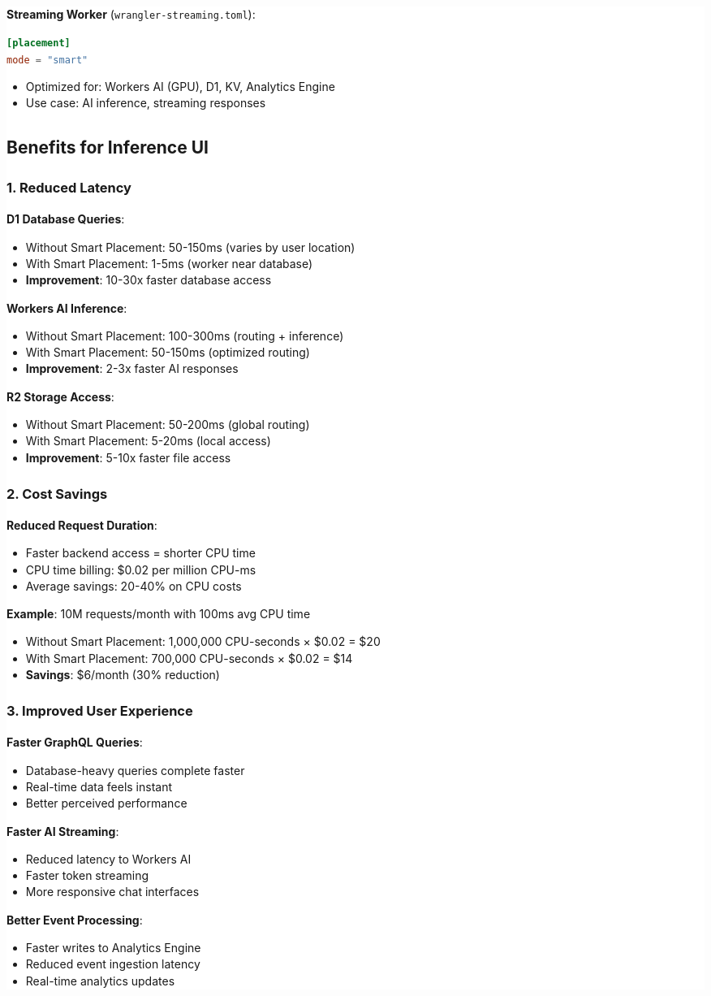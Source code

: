 **Streaming Worker** (`wrangler-streaming.toml`):
```toml
[placement]
mode = "smart"
```
- Optimized for: Workers AI (GPU), D1, KV, Analytics Engine
- Use case: AI inference, streaming responses

## Benefits for Inference UI

### 1. Reduced Latency

**D1 Database Queries**:
- Without Smart Placement: 50-150ms (varies by user location)
- With Smart Placement: 1-5ms (worker near database)
- **Improvement**: 10-30x faster database access

**Workers AI Inference**:
- Without Smart Placement: 100-300ms (routing + inference)
- With Smart Placement: 50-150ms (optimized routing)
- **Improvement**: 2-3x faster AI responses

**R2 Storage Access**:
- Without Smart Placement: 50-200ms (global routing)
- With Smart Placement: 5-20ms (local access)
- **Improvement**: 5-10x faster file access

### 2. Cost Savings

**Reduced Request Duration**:
- Faster backend access = shorter CPU time
- CPU time billing: $0.02 per million CPU-ms
- Average savings: 20-40% on CPU costs

**Example**: 10M requests/month with 100ms avg CPU time
- Without Smart Placement: 1,000,000 CPU-seconds × $0.02 = $20
- With Smart Placement: 700,000 CPU-seconds × $0.02 = $14
- **Savings**: $6/month (30% reduction)

### 3. Improved User Experience

**Faster GraphQL Queries**:
- Database-heavy queries complete faster
- Real-time data feels instant
- Better perceived performance

**Faster AI Streaming**:
- Reduced latency to Workers AI
- Faster token streaming
- More responsive chat interfaces

**Better Event Processing**:
- Faster writes to Analytics Engine
- Reduced event ingestion latency
- Real-time analytics updates

